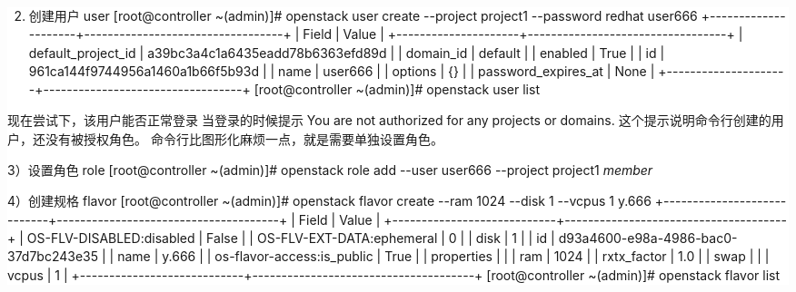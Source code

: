 2) 创建用户 user
[root@controller ~(admin)]# openstack user create --project project1 --password redhat user666
+---------------------+----------------------------------+
| Field               | Value                            |
+---------------------+----------------------------------+
| default_project_id  | a39bc3a4c1a6435eadd78b6363efd89d |
| domain_id           | default                          |
| enabled             | True                             |
| id                  | 961ca144f9744956a1460a1b66f5b93d |
| name                | user666                          |
| options             | {}                               |
| password_expires_at | None                             |
+---------------------+----------------------------------+
[root@controller ~(admin)]# openstack user list

现在尝试下，该用户能否正常登录
当登录的时候提示 You are not authorized for any projects or domains.
这个提示说明命令行创建的用户，还没有被授权角色。
命令行比图形化麻烦一点，就是需要单独设置角色。

3）设置角色 role
[root@controller ~(admin)]# openstack role add --user user666 --project project1  _member_

4）创建规格 flavor
[root@controller ~(admin)]# openstack flavor create --ram 1024 --disk 1 --vcpus 1 y.666
+----------------------------+--------------------------------------+
| Field                      | Value                                |
+----------------------------+--------------------------------------+
| OS-FLV-DISABLED:disabled   | False                                |
| OS-FLV-EXT-DATA:ephemeral  | 0                                    |
| disk                       | 1                                    |
| id                         | d93a4600-e98a-4986-bac0-37d7bc243e35 |
| name                       | y.666                                |
| os-flavor-access:is_public | True                                 |
| properties                 |                                      |
| ram                        | 1024                                 |
| rxtx_factor                | 1.0                                  |
| swap                       |                                      |
| vcpus                      | 1                                    |
+----------------------------+--------------------------------------+
[root@controller ~(admin)]# openstack flavor list
